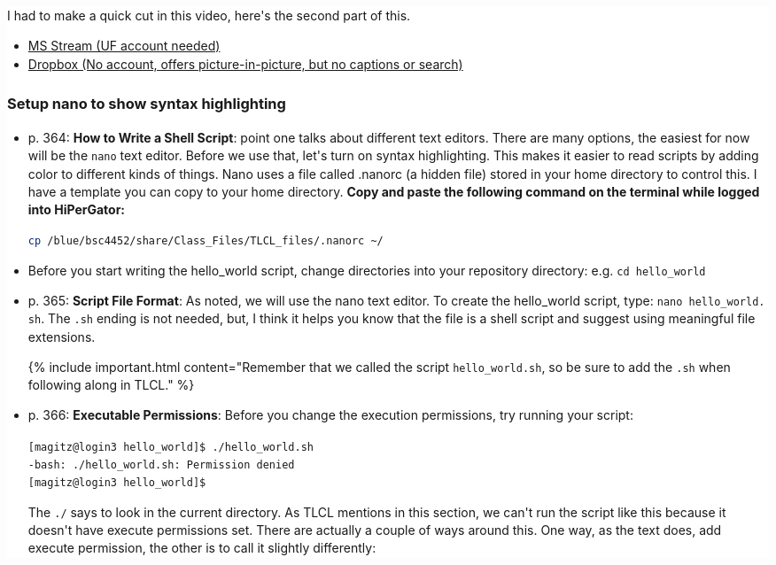 I had to make a quick cut in this video, here's the second part of this.

<ul id="VideoTabs" class="nav nav-tabs">
    <li class="active"><a href="#Stream_4" data-toggle="tab">MS Stream (UF account needed)</a></li>
    <li><a href="#Dropbox_4" data-toggle="tab">Dropbox (No account, offers picture-in-picture, but no captions or search)</a></li>
</ul>
<div class="tab-content">
    <div role="tabpanel" class="tab-pane active" id="Stream_4">
        <iframe width="853" height="480" src="https://web.microsoftstream.com/embed/video/71e6953c-c519-4a06-8d56-b7441d999dc7?autoplay=false&amp;showinfo=true" allowfullscreen style="border:none;"></iframe>
    </div>
    <div role="tabpanel" class="tab-pane" id="Dropbox_4">
        <video width="800"  controls>
          <source src="https://www.dropbox.com/s/01aseyyd2ciqrfj/TLCL_Ch_24_part2_scripts.mp4?dl=1" type="video/mp4" />
        </video>
    </div>
</div>

### Setup nano to show syntax highlighting

* p. 364: **How to Write a Shell Script**: point one talks about different text editors. There are many options, the easiest for now will be the `nano` text editor. Before we use that, let's turn on syntax highlighting. This makes it easier to read scripts by adding color to different kinds of things. Nano uses a file called .nanorc (a hidden file) stored in your home directory to control this. I have a template you can copy to your home directory. **Copy and paste the following command on the terminal while logged into HiPerGator:**

    ```bash
    cp /blue/bsc4452/share/Class_Files/TLCL_files/.nanorc ~/
    ```

* Before you start writing the hello_world script, change directories into your repository directory: e.g. `cd hello_world`
* p. 365: **Script File Format**: As noted, we will use the nano text editor. To create the hello_world script, type: `nano hello_world.sh`. The `.sh` ending is not needed, but, I think it helps you know that the file is a shell script and suggest using meaningful file extensions.

  {% include important.html content="Remember that we called the script `hello_world.sh`, so be sure to add the `.sh` when following along in TLCL." %}

* p. 366: **Executable Permissions**: Before you change the execution permissions, try running your script:

    ```bash
    [magitz@login3 hello_world]$ ./hello_world.sh
    -bash: ./hello_world.sh: Permission denied
    [magitz@login3 hello_world]$
    ```

  The `./` says to look in the current directory. As TLCL mentions in this section, we can't run the script like this because it doesn't have execute permissions set. There are actually a couple of ways around this. One way, as the text does, add execute permission, the other is to call it slightly differently:
